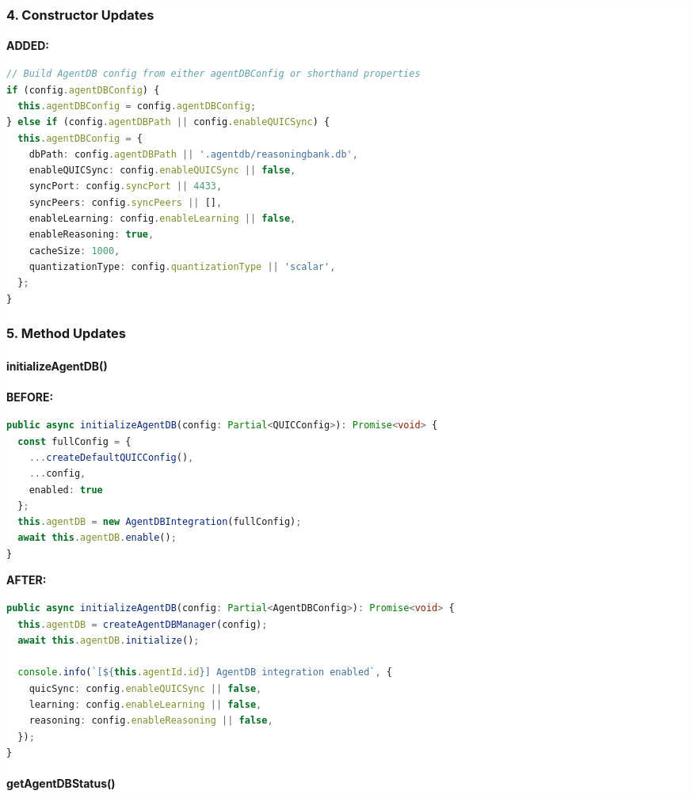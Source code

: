 ### 4. Constructor Updates

**ADDED:**
```typescript
// Build AgentDB config from either agentDBConfig or shorthand properties
if (config.agentDBConfig) {
  this.agentDBConfig = config.agentDBConfig;
} else if (config.agentDBPath || config.enableQUICSync) {
  this.agentDBConfig = {
    dbPath: config.agentDBPath || '.agentdb/reasoningbank.db',
    enableQUICSync: config.enableQUICSync || false,
    syncPort: config.syncPort || 4433,
    syncPeers: config.syncPeers || [],
    enableLearning: config.enableLearning || false,
    enableReasoning: true,
    cacheSize: 1000,
    quantizationType: config.quantizationType || 'scalar',
  };
}
```

### 5. Method Updates

#### initializeAgentDB()

**BEFORE:**
```typescript
public async initializeAgentDB(config: Partial<QUICConfig>): Promise<void> {
  const fullConfig = {
    ...createDefaultQUICConfig(),
    ...config,
    enabled: true
  };
  this.agentDB = new AgentDBIntegration(fullConfig);
  await this.agentDB.enable();
}
```

**AFTER:**
```typescript
public async initializeAgentDB(config: Partial<AgentDBConfig>): Promise<void> {
  this.agentDB = createAgentDBManager(config);
  await this.agentDB.initialize();

  console.info(`[${this.agentId.id}] AgentDB integration enabled`, {
    quicSync: config.enableQUICSync || false,
    learning: config.enableLearning || false,
    reasoning: config.enableReasoning || false,
  });
}
```

#### getAgentDBStatus()
